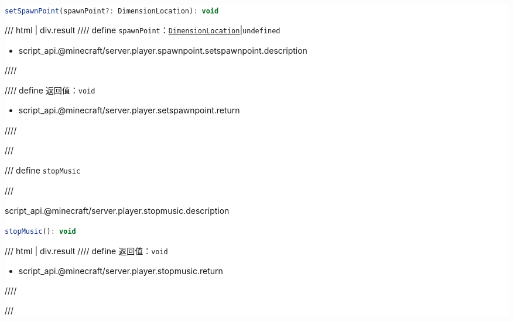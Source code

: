 ```js
setSpawnPoint(spawnPoint?: DimensionLocation): void
```

/// html | div.result
//// define
`spawnPoint`：[`DimensionLocation`](./dimensionlocation.md)|`undefined`

- script_api.@minecraft/server.player.spawnpoint.setspawnpoint.description


////

//// define
返回值：`void`

- script_api.@minecraft/server.player.setspawnpoint.return


////

///


/// define
`stopMusic`


///

script_api.@minecraft/server.player.stopmusic.description

```js
stopMusic(): void
```

/// html | div.result
//// define
返回值：`void`

- script_api.@minecraft/server.player.stopmusic.return


////

///

